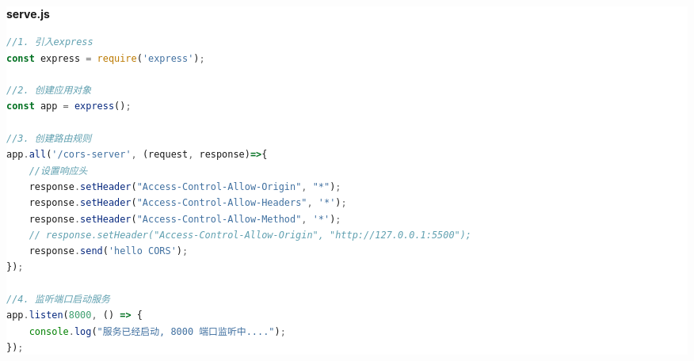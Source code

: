 
**serve.js**

```js
//1. 引入express
const express = require('express');

//2. 创建应用对象
const app = express();

//3. 创建路由规则
app.all('/cors-server', (request, response)=>{
    //设置响应头
    response.setHeader("Access-Control-Allow-Origin", "*");
    response.setHeader("Access-Control-Allow-Headers", '*');
    response.setHeader("Access-Control-Allow-Method", '*');
    // response.setHeader("Access-Control-Allow-Origin", "http://127.0.0.1:5500");
    response.send('hello CORS');
});

//4. 监听端口启动服务
app.listen(8000, () => {
    console.log("服务已经启动, 8000 端口监听中....");
});
```